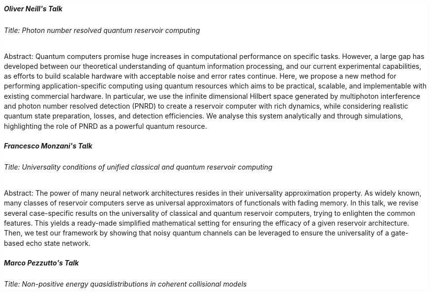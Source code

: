 
<div class="modal fade" id="Neill" tabindex="-1" aria-labelledby="NeillModalLabel" aria-hidden="true">
        <div class="modal-dialog modal-dialog-centered">
            <div class="modal-content">
                <div class="modal-header">
                    <h5 class="modal-title" id="NeillModalLabel">Oliver Neill's Talk</h5>
                    <!---<button type="button" class="btn-close" data-bs-dismiss="modal" aria-label="Close"></button>--->
                </div>
                <div class="modal-body">
                    <h6>Title: Photon number resolved quantum reservoir computing</h6>
                    <p>Abstract: Quantum computers promise huge increases in computational performance on specific tasks. However, a large gap has developed between our theoretical understanding of quantum information processing, and our current experimental capabilities, as efforts to build scalable hardware with acceptable noise and error rates continue. Here, we propose a new method for performing application-specific computing using quantum resources which aims to be practical, scalable, and implementable with existing commercial hardware. In particular, we use the infinite dimensional Hilbert space generated by multiphoton interference and photon number resolved detection (PNRD) to create a reservoir computer with rich dynamics, while considering realistic quantum state preparation, losses, and detection efficiencies. We analyse this system analytically and through simulations, highlighting the role of PNRD as a powerful quantum resource.</p>
                </div>
            </div>
        </div>
</div>

<div class="modal fade" id="Monzani" tabindex="-1" aria-labelledby="MonzaniModalLabel" aria-hidden="true">
        <div class="modal-dialog modal-dialog-centered">
            <div class="modal-content">
                <div class="modal-header">
                    <h5 class="modal-title" id="MonzaniModalLabel">Francesco Monzani's Talk</h5>
                    <!---<button type="button" class="btn-close" data-bs-dismiss="modal" aria-label="Close"></button>--->
                </div>
                <div class="modal-body">
                    <h6>Title: Universality conditions of unified classical and quantum reservoir computing</h6>
                    <p>Abstract: The power of many neural network architectures resides in their universality approximation property. As widely known, many classes
of reservoir computers serve as universal approximators of functionals with fading memory. In this talk, we revise several case-specific results on the universality of classical and quantum reservoir computers, trying to enlighten the common features. This yields a ready-made simplified mathematical setting for ensuring the efficacy of a given reservoir architecture. Then, we test our framework by showing that noisy quantum channels can be leveraged to ensure the universality of a gate-based echo state network.</p>
                </div>
            </div>
        </div>
</div>

<div class="modal fade" id="Pezzutto" tabindex="-1" aria-labelledby="pezzuttoModalLabel" aria-hidden="true">
        <div class="modal-dialog modal-dialog-centered">
            <div class="modal-content">
                <div class="modal-header">
                    <h5 class="modal-title" id="pezzuttoModalLabel">Marco Pezzutto's Talk</h5>
                    <!---<button type="button" class="btn-close" data-bs-dismiss="modal" aria-label="Close"></button>--->
                </div>
                <div class="modal-body">
                    <h6>Title: Non-positive energy quasidistributions in coherent collisional models</h6>